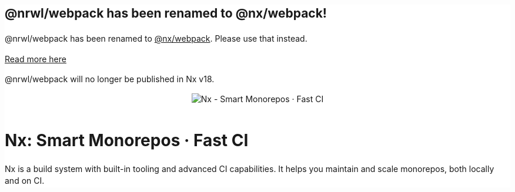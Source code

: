 ## @nrwl/webpack has been renamed to @nx/webpack!

@nrwl/webpack has been renamed to [@nx/webpack](https://www.npmjs.com/package/@nx/webpack). Please use that instead.

[Read more here](https://nx.dev/recipes/other/rescope)

@nrwl/webpack will no longer be published in Nx v18.

<p style="text-align: center;">
  <picture>
    <source media="(prefers-color-scheme: dark)" srcset="https://raw.githubusercontent.com/nrwl/nx/master/images/nx-dark.svg">
    <img alt="Nx - Smart Monorepos · Fast CI" src="https://raw.githubusercontent.com/nrwl/nx/master/images/nx-light.svg" width="100%">
  </picture>
</p>

# Nx: Smart Monorepos · Fast CI

Nx is a build system with built-in tooling and advanced CI capabilities. It helps you maintain and scale monorepos, both locally and on CI.
